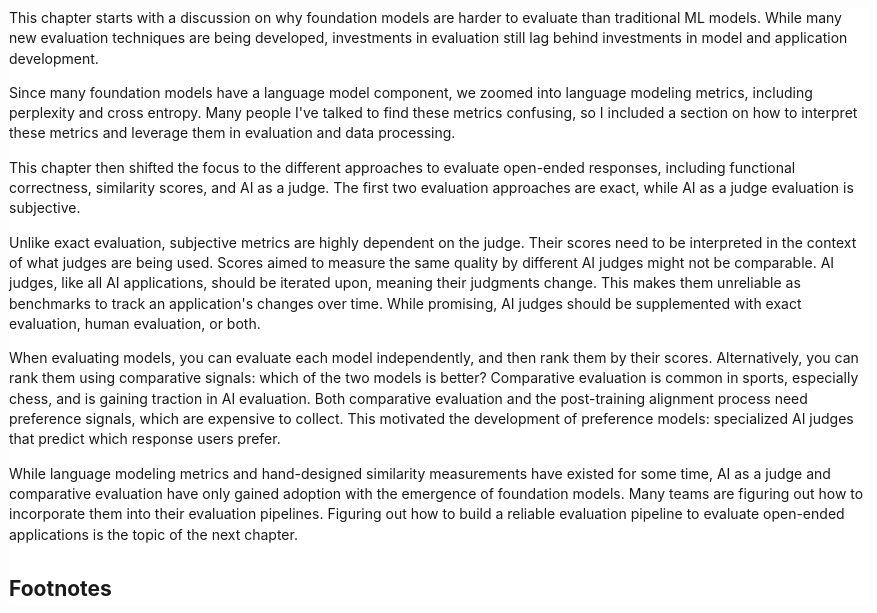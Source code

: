 This chapter starts with a discussion on why foundation models are harder to evaluate than traditional ML models. While many new evaluation techniques are being developed, investments in evaluation still lag behind investments in model and application development.

Since many foundation models have a language model component, we zoomed into language modeling metrics, including perplexity and cross entropy. Many people I've talked to find these metrics confusing, so I included a section on how to interpret these metrics and leverage them in evaluation and data processing.

This chapter then shifted the focus to the different approaches to evaluate open-ended responses, including functional correctness, similarity scores, and AI as a judge. The first two evaluation approaches are exact, while AI as a judge evaluation is subjective.

Unlike exact evaluation, subjective metrics are highly dependent on the judge. Their scores need to be interpreted in the context of what judges are being used. Scores aimed to measure the same quality by different AI judges might not be comparable. AI judges, like all AI applications, should be iterated upon, meaning their judgments change. This makes them unreliable as benchmarks to track an application's changes over time. While promising, AI judges should be supplemented with exact evaluation, human evaluation, or both.

When evaluating models, you can evaluate each model independently, and then rank them by their scores. Alternatively, you can rank them using comparative signals: which of the two models is better? Comparative evaluation is common in sports, especially chess, and is gaining traction in AI evaluation. Both comparative evaluation and the post-training alignment process need preference signals, which are expensive to collect. This motivated the development of preference models: specialized AI judges that predict which response users prefer.

While language modeling metrics and hand-designed similarity measurements have existed for some time, AI as a judge and comparative evaluation have only gained adoption with the emergence of foundation models. Many teams are figuring out how to incorporate them into their evaluation pipelines. Figuring out how to build a reliable evaluation pipeline to evaluate open-ended applications is the topic of the next chapter.

## Footnotes

[^22]: Independent evaluation means that the evaluation of one model doesn't depend on the evaluation of other models.

[^23]: Even though Chatbot Arena stopped using the Elo rating algorithm, its developers, for a while, continued referring to their model ratings "Elo scores". They scaled the resulting Bradley-Terry scores to make them look like Elo scores. The scaling is fairly complicated. Each score is multiplied by 400 (the scale used in Elo) and added to 1,000 (the initial Elo score). Then this score is rescaled so that the model Llama-13b has a score of 800.

[^24]: As Chatbot Arena becomes more popular, attempts to game it have become more common. While no one has admitted to me that they tried to game the ranking, several model developers have told me that they're convinced their competitors try to game it.
